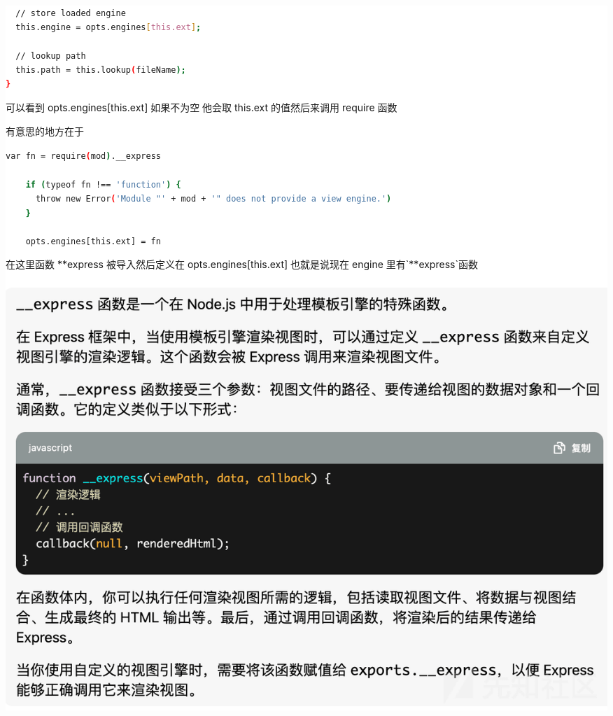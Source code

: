 ```bash
  // store loaded engine
  this.engine = opts.engines[this.ext];

  // lookup path
  this.path = this.lookup(fileName);
}
```

可以看到 opts.engines\[this.ext\] 如果不为空 他会取 this.ext 的值然后来调用 require 函数

有意思的地方在于

```bash
var fn = require(mod).__express

    if (typeof fn !== 'function') {
      throw new Error('Module "' + mod + '" does not provide a view engine.')
    }

    opts.engines[this.ext] = fn
```

在这里函数 **express 被导入然后定义在 opts.engines\[this.ext\] 也就是说现在 engine 里有\`**express\`函数

[![](assets/1706957979-9118e0ddc7f5ae6baeb6e127f9769782.png)](https://xzfile.aliyuncs.com/media/upload/picture/20240201163855-5603c7dc-c0dd-1.png)
